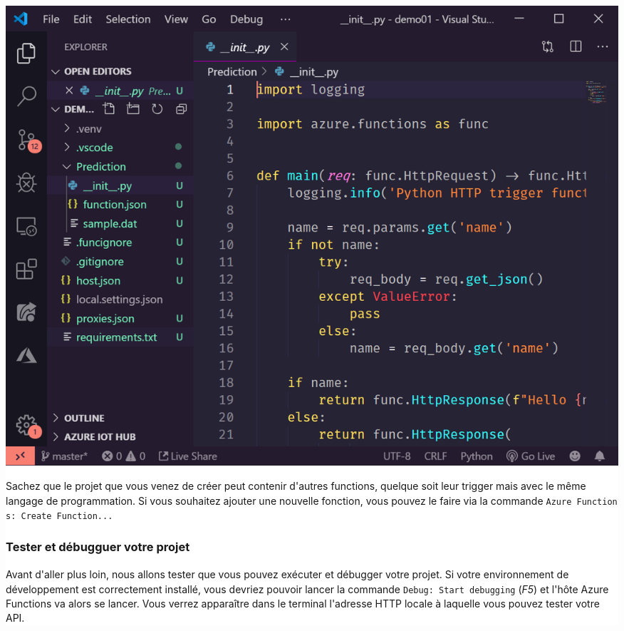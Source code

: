 ![](./img/function-vscode-08.png)

Sachez que le projet que vous venez de créer peut contenir d'autres functions, quelque soit leur trigger mais avec 
le même langage de programmation. Si vous souhaitez ajouter une nouvelle fonction, vous pouvez le faire 
via la commande `Azure Functions: Create Function...`

### Tester et débugguer votre projet

Avant d'aller plus loin, nous allons tester que vous pouvez exécuter et débugger votre projet.
Si votre environnement de développement est correctement installé, vous devriez pouvoir lancer la commande 
`Debug: Start debugging` (_F5_) et l'hôte Azure Functions va alors se lancer. Vous verrez apparaître dans le terminal
l'adresse HTTP locale à laquelle vous pouvez tester votre API.
